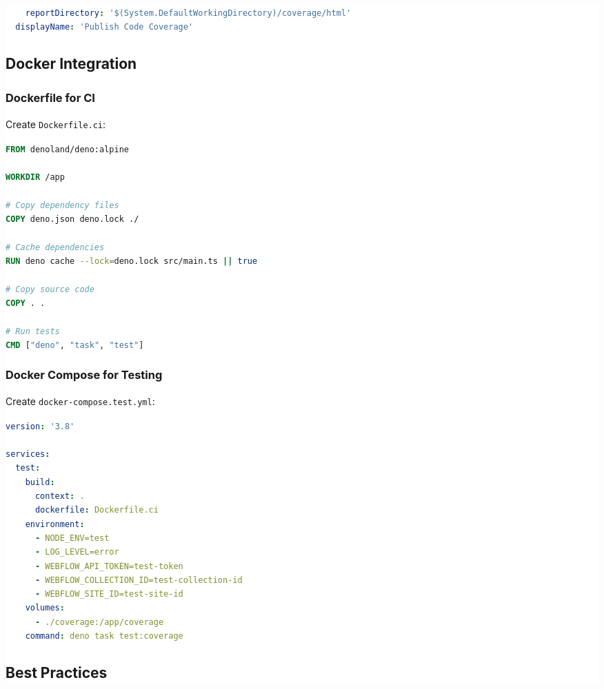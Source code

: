 ```yaml
    reportDirectory: '$(System.DefaultWorkingDirectory)/coverage/html'
  displayName: 'Publish Code Coverage'
```

## Docker Integration

### Dockerfile for CI

Create `Dockerfile.ci`:

```dockerfile
FROM denoland/deno:alpine

WORKDIR /app

# Copy dependency files
COPY deno.json deno.lock ./

# Cache dependencies
RUN deno cache --lock=deno.lock src/main.ts || true

# Copy source code
COPY . .

# Run tests
CMD ["deno", "task", "test"]
```

### Docker Compose for Testing

Create `docker-compose.test.yml`:

```yaml
version: '3.8'

services:
  test:
    build:
      context: .
      dockerfile: Dockerfile.ci
    environment:
      - NODE_ENV=test
      - LOG_LEVEL=error
      - WEBFLOW_API_TOKEN=test-token
      - WEBFLOW_COLLECTION_ID=test-collection-id
      - WEBFLOW_SITE_ID=test-site-id
    volumes:
      - ./coverage:/app/coverage
    command: deno task test:coverage
```

## Best Practices
